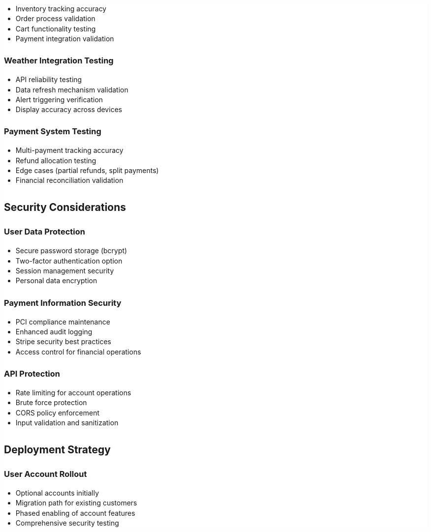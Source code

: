 - Inventory tracking accuracy
- Order process validation
- Cart functionality testing
- Payment integration validation

### Weather Integration Testing

- API reliability testing
- Data refresh mechanism validation
- Alert triggering verification
- Display accuracy across devices

### Payment System Testing

- Multi-payment tracking accuracy
- Refund allocation testing
- Edge cases (partial refunds, split payments)
- Financial reconciliation validation

## Security Considerations

### User Data Protection

- Secure password storage (bcrypt)
- Two-factor authentication option
- Session management security
- Personal data encryption

### Payment Information Security

- PCI compliance maintenance
- Enhanced audit logging
- Stripe security best practices
- Access control for financial operations

### API Protection

- Rate limiting for account operations
- Brute force protection
- CORS policy enforcement
- Input validation and sanitization

## Deployment Strategy

### User Account Rollout

- Optional accounts initially
- Migration path for existing customers
- Phased enabling of account features
- Comprehensive security testing
